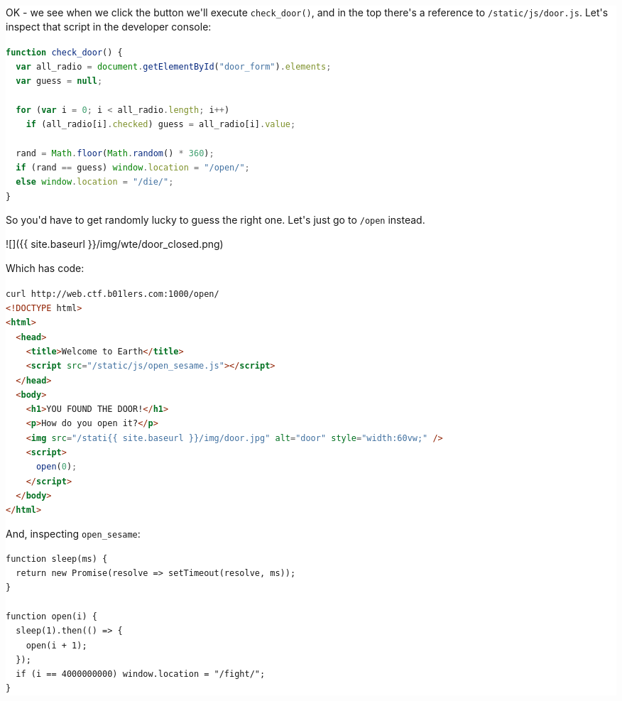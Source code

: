 ```html
```

OK - we see when we click the button we'll execute `check_door()`, and in the top there's a reference to `/static/js/door.js`. Let's inspect that script in the developer console:

```js
function check_door() {
  var all_radio = document.getElementById("door_form").elements;
  var guess = null;

  for (var i = 0; i < all_radio.length; i++)
    if (all_radio[i].checked) guess = all_radio[i].value;

  rand = Math.floor(Math.random() * 360);
  if (rand == guess) window.location = "/open/";
  else window.location = "/die/";
}
```
So you'd have to get randomly lucky to guess the right one. Let's just go to `/open` instead.

![]({{ site.baseurl }}/img/wte/door_closed.png)

Which has code:

```html
curl http://web.ctf.b01lers.com:1000/open/
<!DOCTYPE html>
<html>
  <head>
    <title>Welcome to Earth</title>
    <script src="/static/js/open_sesame.js"></script>
  </head>
  <body>
    <h1>YOU FOUND THE DOOR!</h1>
    <p>How do you open it?</p>
    <img src="/stati{{ site.baseurl }}/img/door.jpg" alt="door" style="width:60vw;" />
    <script>
      open(0);
    </script>
  </body>
</html>
```

And, inspecting `open_sesame`:

```
function sleep(ms) {
  return new Promise(resolve => setTimeout(resolve, ms));
}

function open(i) {
  sleep(1).then(() => {
    open(i + 1);
  });
  if (i == 4000000000) window.location = "/fight/";
}
```
